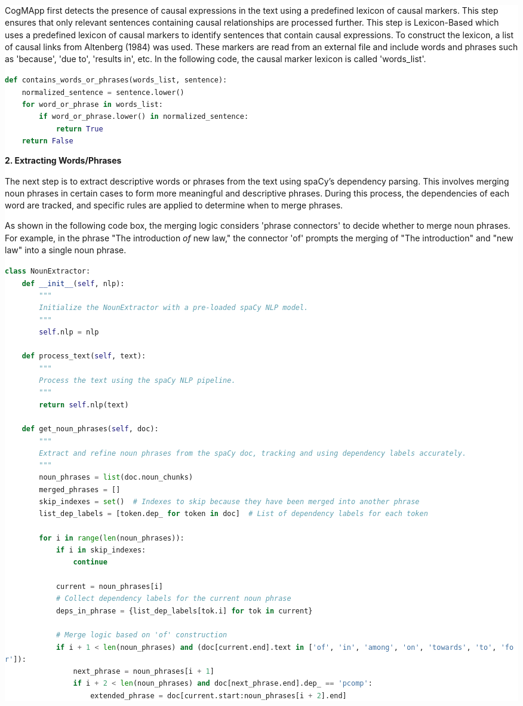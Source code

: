 CogMApp first detects the presence of causal expressions in the text using a predefined lexicon of causal markers. This step ensures that only relevant sentences containing causal relationships are processed further. This step is Lexicon-Based which uses a predefined lexicon of causal markers to identify sentences that contain causal expressions. To construct the lexicon, a list of causal links from Altenberg (1984) was used. These markers are read from an external file and include words and phrases such as 'because', 'due to', 'results in', etc. In the following code, the causal marker lexicon is called 'words_list'.

``` python
def contains_words_or_phrases(words_list, sentence):
    normalized_sentence = sentence.lower()
    for word_or_phrase in words_list:
        if word_or_phrase.lower() in normalized_sentence:
            return True
    return False
```

**2. Extracting Words/Phrases**

The next step is to extract descriptive words or phrases from the text using spaCy’s dependency parsing. This involves merging noun phrases in certain cases to form more meaningful and descriptive phrases. During this process, the dependencies of each word are tracked, and specific rules are applied to determine when to merge phrases.

As shown in the following code box, the merging logic considers 'phrase connectors' to decide whether to merge noun phrases. For example, in the phrase "The introduction _of_ new law," the connector 'of' prompts the merging of "The introduction" and "new law" into a single noun phrase.

``` python
class NounExtractor:
    def __init__(self, nlp):
        """
        Initialize the NounExtractor with a pre-loaded spaCy NLP model.
        """
        self.nlp = nlp

    def process_text(self, text):
        """
        Process the text using the spaCy NLP pipeline.
        """
        return self.nlp(text)

    def get_noun_phrases(self, doc):
        """
        Extract and refine noun phrases from the spaCy doc, tracking and using dependency labels accurately.
        """
        noun_phrases = list(doc.noun_chunks)
        merged_phrases = []
        skip_indexes = set()  # Indexes to skip because they have been merged into another phrase
        list_dep_labels = [token.dep_ for token in doc]  # List of dependency labels for each token

        for i in range(len(noun_phrases)):
            if i in skip_indexes:
                continue

            current = noun_phrases[i]
            # Collect dependency labels for the current noun phrase
            deps_in_phrase = {list_dep_labels[tok.i] for tok in current}

            # Merge logic based on 'of' construction
            if i + 1 < len(noun_phrases) and (doc[current.end].text in ['of', 'in', 'among', 'on', 'towards', 'to', 'for']):
                next_phrase = noun_phrases[i + 1]
                if i + 2 < len(noun_phrases) and doc[next_phrase.end].dep_ == 'pcomp':
                    extended_phrase = doc[current.start:noun_phrases[i + 2].end]
```